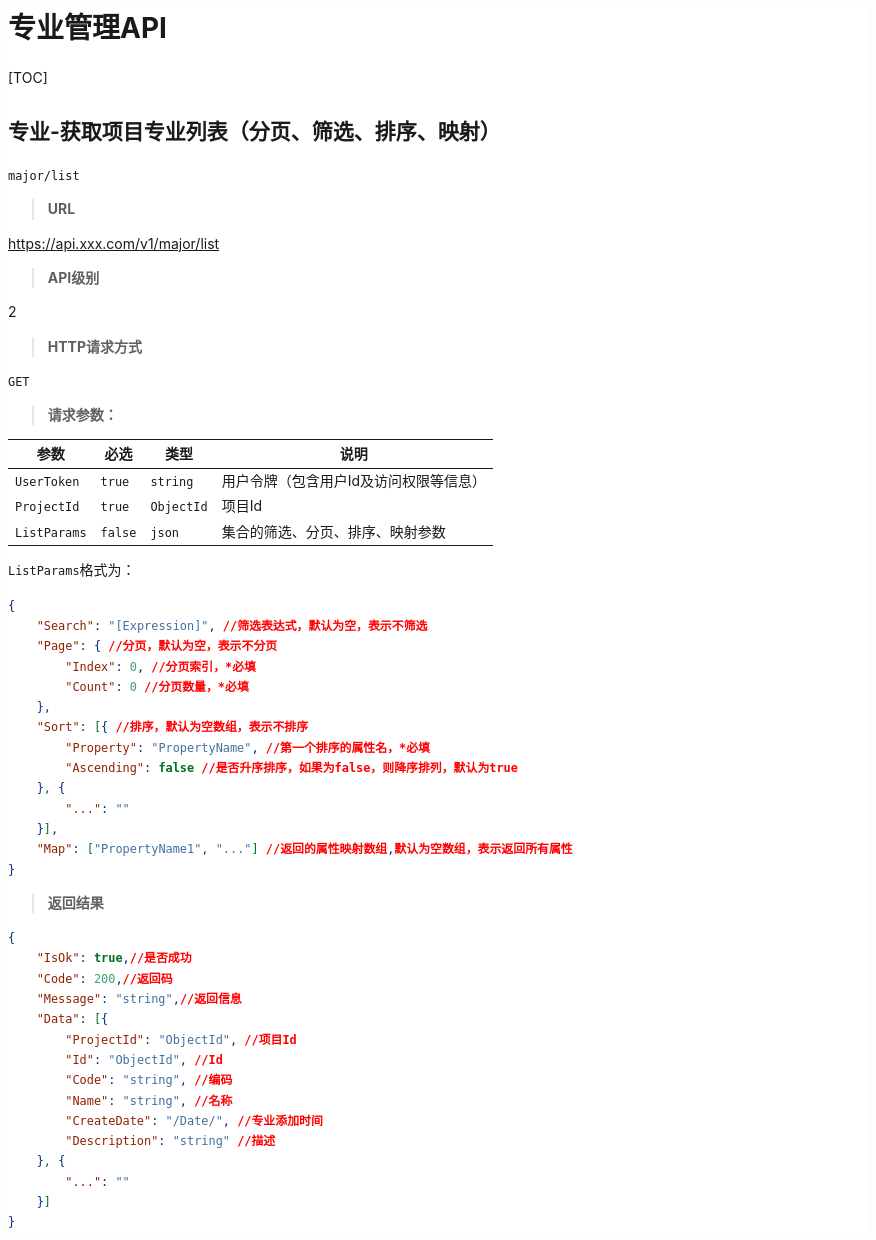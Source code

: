 # 专业管理API

[TOC]

## 专业-获取项目专业列表（分页、筛选、排序、映射）

`major/list`

> **URL**

https://api.xxx.com/v1/major/list

> **API级别**

2

> **HTTP请求方式**

`GET`

> **请求参数：**

| 参数           | 必选      | 类型         | 说明                   |
| ------------ | ------- | ---------- | -------------------- |
| `UserToken`  | `true`  | `string`   | 用户令牌（包含用户Id及访问权限等信息） |
| `ProjectId`  | `true`  | `ObjectId` | 项目Id                 |
| `ListParams` | `false` | `json`     | 集合的筛选、分页、排序、映射参数     |

`ListParams`格式为：

```json
{
    "Search": "[Expression]", //筛选表达式，默认为空，表示不筛选
    "Page": { //分页，默认为空，表示不分页
        "Index": 0, //分页索引，*必填
        "Count": 0 //分页数量，*必填
    },
    "Sort": [{ //排序，默认为空数组，表示不排序
        "Property": "PropertyName", //第一个排序的属性名，*必填
        "Ascending": false //是否升序排序，如果为false，则降序排列，默认为true
    }, {
        "...": ""
    }],
    "Map": ["PropertyName1", "..."] //返回的属性映射数组,默认为空数组，表示返回所有属性
}
```

> **返回结果**

```json
{
    "IsOk": true,//是否成功
    "Code": 200,//返回码
    "Message": "string",//返回信息
    "Data": [{
        "ProjectId": "ObjectId", //项目Id
        "Id": "ObjectId", //Id
        "Code": "string", //编码
        "Name": "string", //名称
        "CreateDate": "/Date/", //专业添加时间
        "Description": "string" //描述
    }, {
        "...": ""
    }]
}
```
